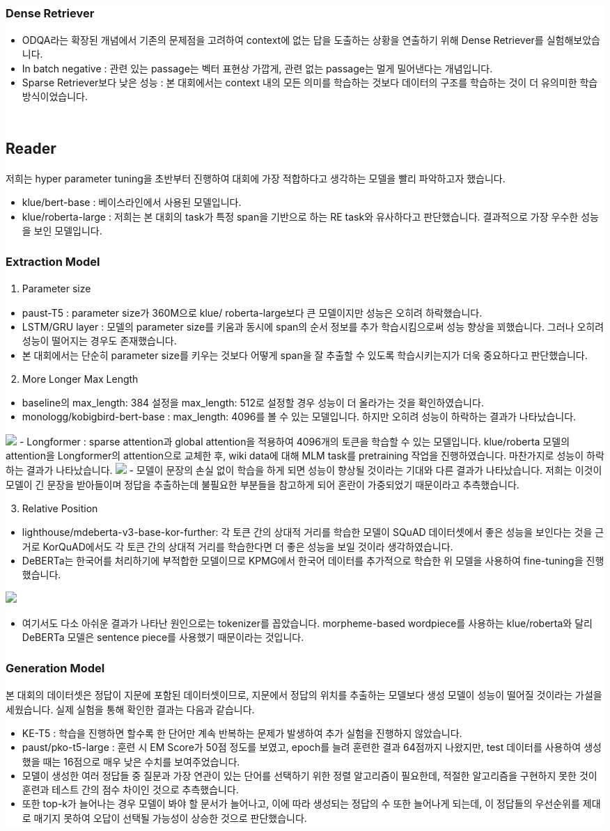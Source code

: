 ### Dense Retriever
- ODQA라는 확장된 개념에서 기존의 문제점을 고려하여 context에 없는 답을 도출하는 상황을 연출하기 위해 Dense Retriever를 실험해보았습니다.
-  In batch negative : 관련 있는 passage는 벡터 표현상 가깝게, 관련 없는 passage는 멀게 밀어낸다는 개념입니다.
- Sparse Retriever보다 낮은 성능 : 본 대회에서는 context 내의 모든 의미를 학습하는 것보다 데이터의 구조를 학습하는 것이 더 유의미한 학습 방식이었습니다.
<br></br>

## Reader
저희는 hyper parameter tuning을 초반부터 진행하여 대회에 가장 적합하다고 생각하는 모델을 빨리 파악하고자 했습니다.
- klue/bert-base : 베이스라인에서 사용된 모델입니다.
- klue/roberta-large : 저희는 본 대회의 task가 특정 span을 기반으로 하는 RE task와 유사하다고 판단했습니다. 결과적으로 가장 우수한 성능을 보인 모델입니다.

### Extraction Model
1. Parameter size
- paust-T5 : parameter size가 360M으로 klue/
    roberta-large보다 큰 모델이지만 성능은 오히려 하락했습니다.
- LSTM/GRU layer : 모델의 parameter size를 키움과 동시에 span의 순서 정보를 추가 학습시킴으로써 성능 향상을 꾀했습니다. 그러나 오히려 성능이 떨어지는 경우도 존재했습니다.
- 본 대회에서는 단순히 parameter size를 키우는 것보다 어떻게 span을 잘 추출할 수 있도록 학습시키는지가 더욱 중요하다고 판단했습니다.
2. More Longer Max Length
- baseline의 max_length: 384 설정을  max_length: 512로 설정할 경우 성능이 더 올라가는 것을 확인하였습니다.
- monologg/kobigbird-bert-base : max_length: 4096를 볼 수 있는 모델입니다. 하지만 오히려 성능이 하락하는 결과가 나타났습니다.
<img src="https://s3.us-west-2.amazonaws.com/secure.notion-static.com/f89ada86-a368-4310-b23c-eaaac6f419c2/%EC%8A%A4%ED%81%AC%EB%A6%B0%EC%83%B7_2023-01-09_%EC%98%A4%EC%A0%84_10.40.26.png?X-Amz-Algorithm=AWS4-HMAC-SHA256&X-Amz-Content-Sha256=UNSIGNED-PAYLOAD&X-Amz-Credential=AKIAT73L2G45EIPT3X45%2F20230109%2Fus-west-2%2Fs3%2Faws4_request&X-Amz-Date=20230109T122819Z&X-Amz-Expires=86400&X-Amz-Signature=f87e9e580a0bf4069e5a7f8ecb9b7a8be8aa45ec0857519068fa624439e2fc4a&X-Amz-SignedHeaders=host&response-content-disposition=filename%3D%22%25EC%258A%25A4%25ED%2581%25AC%25EB%25A6%25B0%25EC%2583%25B7%25202023-01-09%2520%25EC%2598%25A4%25EC%25A0%2584%252010.40.26.png%22&x-id=GetObject">
- Longformer : sparse attention과 global attention을 적용하여 4096개의 토큰을 학습할 수 있는 모델입니다. klue/roberta 모델의 attention을 Longformer의 attention으로 교체한 후, wiki data에 대해 MLM task를 pretraining 작업을 진행하였습니다. 마찬가지로 성능이 하락하는 결과가 나타났습니다.
<img src="https://s3.us-west-2.amazonaws.com/secure.notion-static.com/14de8793-3c04-45af-9468-16544757d412/%EC%8A%A4%ED%81%AC%EB%A6%B0%EC%83%B7_2023-01-09_%EC%98%A4%EC%A0%84_10.45.12.png?X-Amz-Algorithm=AWS4-HMAC-SHA256&X-Amz-Content-Sha256=UNSIGNED-PAYLOAD&X-Amz-Credential=AKIAT73L2G45EIPT3X45%2F20230109%2Fus-west-2%2Fs3%2Faws4_request&X-Amz-Date=20230109T123323Z&X-Amz-Expires=86400&X-Amz-Signature=dae40b1f595f63b993d06bcf52a2325844c1db93e82a5028c550c9716eca40f4&X-Amz-SignedHeaders=host&response-content-disposition=filename%3D%22%25EC%258A%25A4%25ED%2581%25AC%25EB%25A6%25B0%25EC%2583%25B7%25202023-01-09%2520%25EC%2598%25A4%25EC%25A0%2584%252010.45.12.png%22&x-id=GetObject">
- 모델이 문장의 손실 없이 학습을 하게 되면 성능이 향상될 것이라는 기대와 다른 결과가 나타났습니다. 저희는 이것이 모델이 긴 문장을 받아들이며 정답을 추출하는데 불필요한 부분들을 참고하게 되어 혼란이 가중되었기 때문이라고 추측했습니다.

3. Relative Position
- lighthouse/mdeberta-v3-base-kor-further: 각 토큰 간의 상대적 거리를 학습한 모델이 SQuAD 데이터셋에서 좋은 성능을 보인다는 것을 근거로 KorQuAD에서도 각 토큰 간의 상대적 거리를 학습한다면 더 좋은 성능을 보일 것이라 생각하였습니다.
- DeBERTa는 한국어를 처리하기에 부적합한 모델이므로 KPMG에서 한국어 데이터를 추가적으로 학습한 위 모델을 사용하여 fine-tuning을 진행했습니다. 
<img src="https://s3.us-west-2.amazonaws.com/secure.notion-static.com/932b6649-46b9-47f8-b38e-015fa3483197/%EC%8A%A4%ED%81%AC%EB%A6%B0%EC%83%B7_2023-01-09_%EC%98%A4%EC%A0%84_10.16.33.png?X-Amz-Algorithm=AWS4-HMAC-SHA256&X-Amz-Content-Sha256=UNSIGNED-PAYLOAD&X-Amz-Credential=AKIAT73L2G45EIPT3X45%2F20230109%2Fus-west-2%2Fs3%2Faws4_request&X-Amz-Date=20230109T123812Z&X-Amz-Expires=86400&X-Amz-Signature=a180fdb36b47f886fc2f32298bf79811b0bd7748764a0c598ee2b5a1dc2c480b&X-Amz-SignedHeaders=host&response-content-disposition=filename%3D%22%25EC%258A%25A4%25ED%2581%25AC%25EB%25A6%25B0%25EC%2583%25B7%25202023-01-09%2520%25EC%2598%25A4%25EC%25A0%2584%252010.16.33.png%22&x-id=GetObject">

- 여기서도 다소 아쉬운 결과가 나타난 원인으로는 tokenizer를 꼽았습니다. morpheme-based wordpiece를 사용하는 klue/roberta와 달리 DeBERTa 모델은 sentence piece를 사용했기 때문이라는 것입니다.

### Generation Model
본 대회의 데이터셋은 정답이 지문에 포함된 데이터셋이므로, 지문에서 정답의 위치를 추출하는 모델보다 생성 모델이 성능이 떨어질 것이라는 가설을 세웠습니다. 실제 실험을 통해 확인한 결과는 다음과 같습니다.
- KE-T5 : 학습을 진행하면 할수록 한 단어만 계속 반복하는 문제가 발생하여 추가 실험을 진행하지 않았습니다.
- paust/pko-t5-large : 훈련 시 EM Score가 50점 정도를 보였고, epoch를 늘려 훈련한 결과 64점까지 나왔지만, test 데이터를 사용하여 생성했을 때는 16점으로 매우 낮은 수치를 보여주었습니다.
- 모델이 생성한 여러 정답들 중 질문과 가장 연관이 있는 단어를 선택하기 위한 정렬 알고리즘이 필요한데, 적절한 알고리즘을 구현하지 못한 것이 훈련과 테스트 간의 점수 차이인 것으로 추측했습니다. 
- 또한 top-k가 늘어나는 경우 모델이 봐야 할 문서가 늘어나고, 이에 따라 생성되는 정답의 수 또한 늘어나게 되는데, 이 정답들의 우선순위를 제대로 매기지 못하여 오답이 선택될 가능성이 상승한 것으로 판단했습니다.
